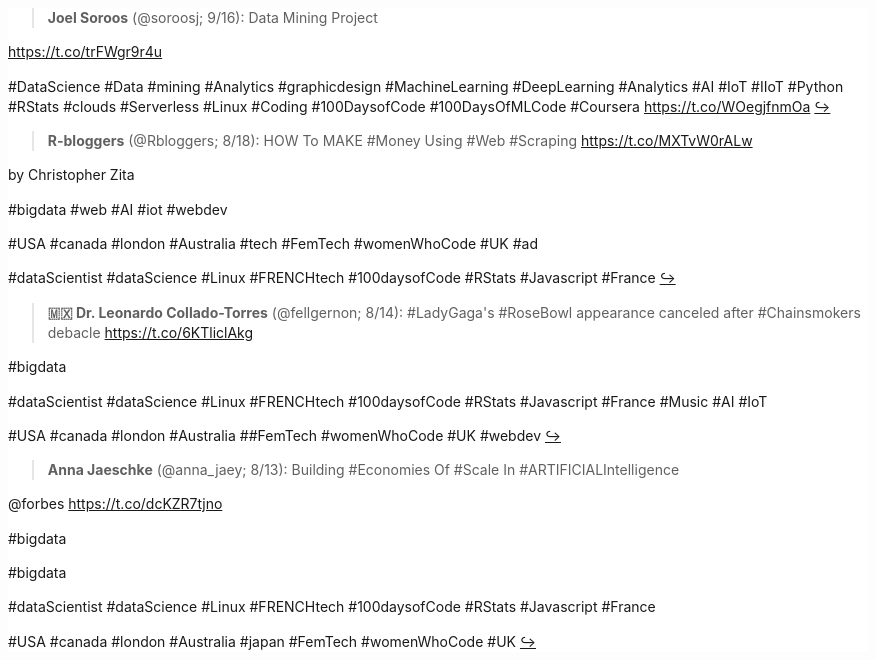 


> **Joel Soroos** (@soroosj; 9/16): Data Mining Project
>
https://t.co/trFWgr9r4u
>
#DataScience #Data #mining #Analytics #graphicdesign #MachineLearning #DeepLearning #Analytics #AI #IoT #IIoT #Python #RStats #clouds #Serverless #Linux #Coding #100DaysofCode #100DaysOfMLCode #Coursera https://t.co/WOegjfnmOa  [&#8618;](https://twitter.com/dataandme/status/1289028933082476546)




> **R-bloggers** (@Rbloggers; 8/18): HOW To MAKE #Money Using #Web #Scraping
  https://t.co/MXTvW0rALw
>
by
Christopher Zita
>
#bigdata 
#web #AI #iot
#webdev
>
#USA #canada #london #Australia #tech #FemTech #womenWhoCode #UK #ad
>
#dataScientist #dataScience #Linux #FRENCHtech #100daysofCode #RStats #Javascript #France  [&#8618;](https://twitter.com/dataandme/status/1289011333740994561)




> **🇲🇽 Dr. Leonardo Collado-Torres** (@fellgernon; 8/14): #LadyGaga's #RoseBowl appearance canceled after #Chainsmokers debacle https://t.co/6KTliclAkg
>
#bigdata 
>
#dataScientist #dataScience #Linux #FRENCHtech #100daysofCode #RStats #Javascript #France #Music #AI #IoT
>
#USA #canada #london #Australia ##FemTech #womenWhoCode #UK #webdev  [&#8618;](https://twitter.com/dataandme/status/1289018071332446209)




> **Anna Jaeschke** (@anna_jaey; 8/13): Building #Economies Of #Scale In #ARTIFICIALIntelligence 
>
 @forbes https://t.co/dcKZR7tjno
>
#bigdata 
>
#bigdata 
>
#dataScientist #dataScience #Linux #FRENCHtech #100daysofCode #RStats #Javascript #France 
>
#USA #canada #london #Australia #japan #FemTech #womenWhoCode #UK  [&#8618;](https://twitter.com/dataandme/status/1289000566325051392)
